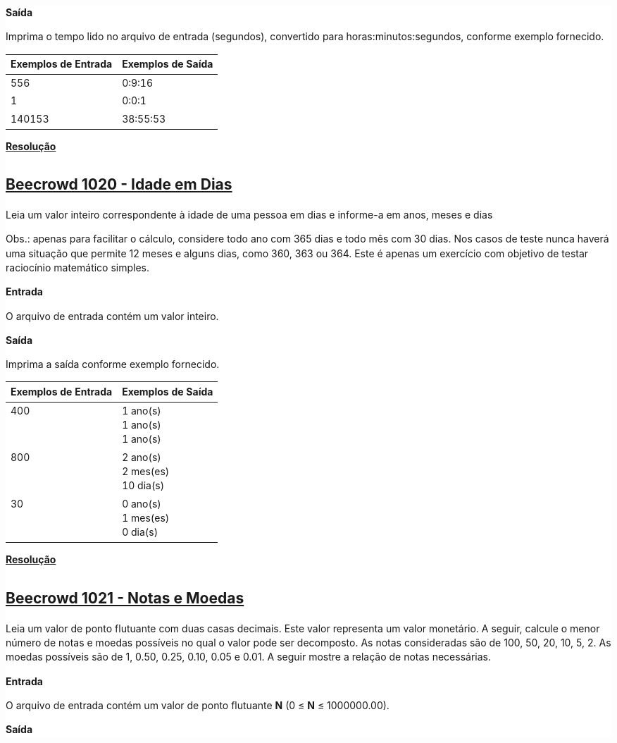 **Saída**

Imprima o tempo lido no arquivo de entrada (segundos), convertido para horas:minutos:segundos, conforme exemplo fornecido.

| **Exemplos de Entrada** | **Exemplos de Saída** |
| ------------- | ------------- |
| 556 | 0:9:16 |
| 1 | 0:0:1 |
| 140153 | 38:55:53 |

**<a href="./Exercícios/bee1019.py">Resolução</a>**

## <a href="https://www.beecrowd.com.br/judge/pt/problems/view/1020">Beecrowd 1020 - Idade em Dias</a>

Leia um valor inteiro correspondente à idade de uma pessoa em dias e informe-a em anos, meses e dias

Obs.: apenas para facilitar o cálculo, considere todo ano com 365 dias e todo mês com 30 dias. Nos casos de teste nunca haverá uma situação que permite 12 meses e alguns dias, como 360, 363 ou 364. Este é apenas um exercício com objetivo de testar raciocínio matemático simples.

**Entrada**

O arquivo de entrada contém um valor inteiro.

**Saída**

Imprima a saída conforme exemplo fornecido.

| **Exemplos de Entrada** | **Exemplos de Saída** |
| ------------- | ------------- |
| 400 | 1 ano(s)<br>1 ano(s)<br>1 ano(s) |
| 800 | 2 ano(s)<br>2 mes(es)<br>10 dia(s) |
| 30 | 0 ano(s)<br>1 mes(es)<br>0 dia(s) |

**<a href="./Exercícios/bee1020.py">Resolução</a>**

## <a href="https://www.beecrowd.com.br/judge/pt/problems/view/1021">Beecrowd 1021 - Notas e Moedas</a>

Leia um valor de ponto flutuante com duas casas decimais. Este valor representa um valor monetário. A seguir, calcule o menor número de notas e moedas possíveis no qual o valor pode ser decomposto. As notas consideradas são de 100, 50, 20, 10, 5, 2. As moedas possíveis são de 1, 0.50, 0.25, 0.10, 0.05 e 0.01. A seguir mostre a relação de notas necessárias.

**Entrada**

O arquivo de entrada contém um valor de ponto flutuante **N** (0 ≤ **N** ≤ 1000000.00).

**Saída**
